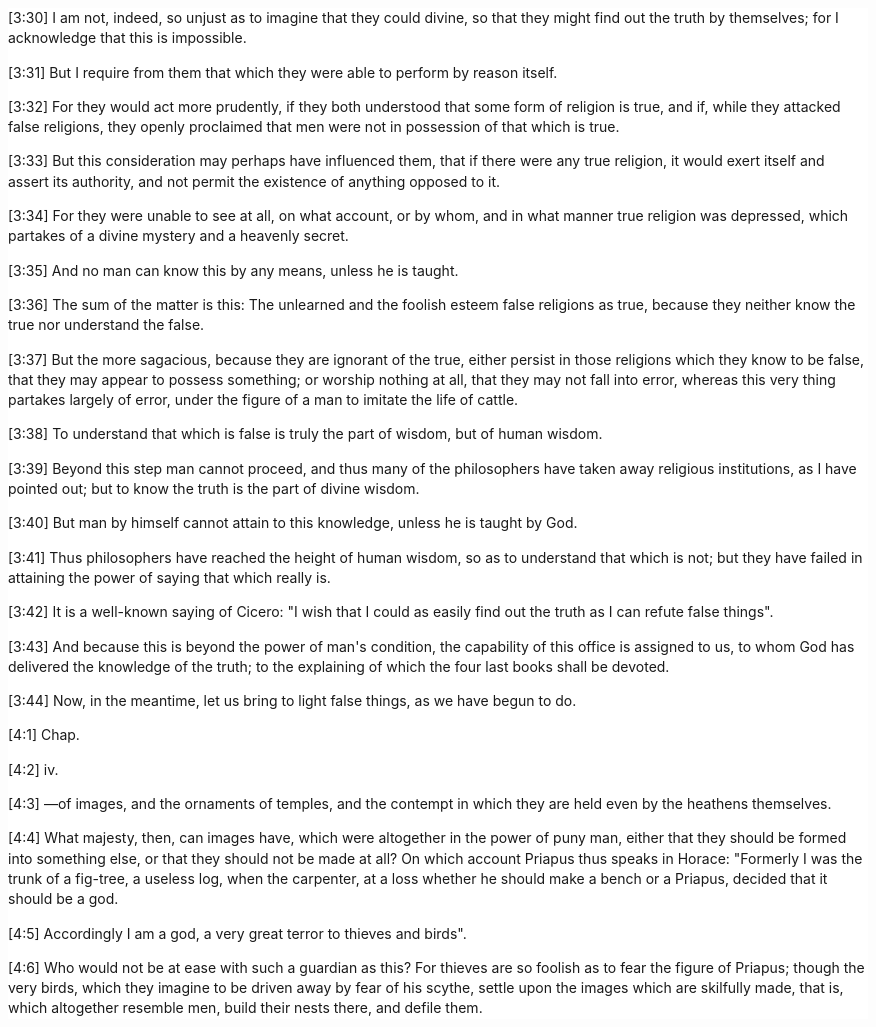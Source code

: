 [3:30] I am not, indeed, so unjust as to imagine that they could divine, so that they might find out the truth by themselves; for I acknowledge that this is impossible.

[3:31] But I require from them that which they were able to perform by reason itself.

[3:32] For they would act more prudently, if they both understood that some form of religion is true, and if, while they attacked false religions, they openly proclaimed that men were not in possession of that which is true.

[3:33] But this consideration may perhaps have influenced them, that if there were any true religion, it would exert itself and assert its authority, and not permit the existence of anything opposed to it.

[3:34] For they were unable to see at all, on what account, or by whom, and in what manner true religion was depressed, which partakes of a divine mystery and a heavenly secret.

[3:35] And no man can know this by any means, unless he is taught.

[3:36] The sum of the matter is this: The unlearned and the foolish esteem false religions as true, because they neither know the true nor understand the false.

[3:37] But the more sagacious, because they are ignorant of the true, either persist in those religions which they know to be false, that they may appear to possess something; or worship nothing at all, that they may not fall into error, whereas this very thing partakes largely of error, under the figure of a man to imitate the life of cattle.

[3:38] To understand that which is false is truly the part of wisdom, but of human wisdom.

[3:39] Beyond this step man cannot proceed, and thus many of the philosophers have taken away religious institutions, as I have pointed out; but to know the truth is the part of divine wisdom.

[3:40] But man by himself cannot attain to this knowledge, unless he is taught by God.

[3:41] Thus philosophers have reached the height of human wisdom, so as to understand that which is not; but they have failed in attaining the power of saying that which really is.

[3:42] It is a well-known saying of Cicero: "I wish that I could as easily find out the truth as I can refute false things".

[3:43] And because this is beyond the power of man's condition, the capability of this office is assigned to us, to whom God has delivered the knowledge of the truth; to the explaining of which the four last books shall be devoted.

[3:44] Now, in the meantime, let us bring to light false things, as we have begun to do.

[4:1] Chap.

[4:2] iv.

[4:3] —of images, and the ornaments of temples, and the contempt in which they are held even by the heathens themselves.

[4:4] What majesty, then, can images have, which were altogether in the power of puny man, either that they should be formed into something else, or that they should not be made at all? On which account Priapus thus speaks in Horace:  "Formerly I was the trunk of a fig-tree, a useless log, when the carpenter, at a loss whether he should make a bench or a Priapus, decided that it should be a god.

[4:5] Accordingly I am a god, a very great terror to thieves and birds".

[4:6] Who would not be at ease with such a guardian as this? For thieves are so foolish as to fear the figure of Priapus; though the very birds, which they imagine to be driven away by fear of his scythe, settle upon the images which are skilfully made, that is, which altogether resemble men, build their nests there, and defile them.
